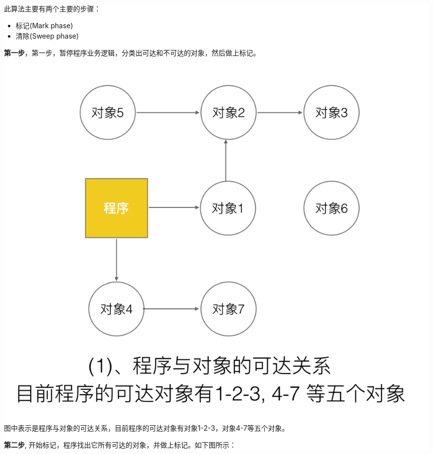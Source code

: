 此算法主要有两个主要的步骤：

- 标记(Mark phase)
- 清除(Sweep phase)



**第一步**，第一步，暂停程序业务逻辑，分类出可达和不可达的对象，然后做上标记。

![](images/44-GC1.png)
图中表示是程序与对象的可达关系，目前程序的可达对象有对象1-2-3，对象4-7等五个对象。

**第二步**, 开始标记，程序找出它所有可达的对象，并做上标记。如下图所示：